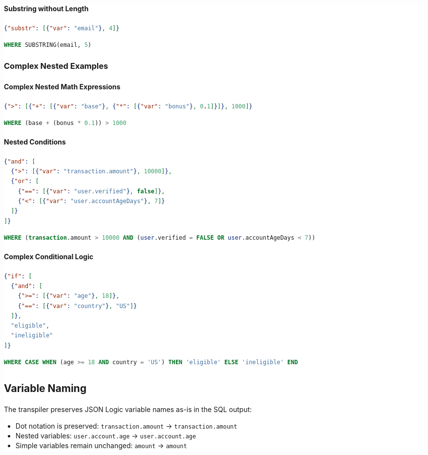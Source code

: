 #### Substring without Length
```json
{"substr": [{"var": "email"}, 4]}
```
```sql
WHERE SUBSTRING(email, 5)
```

### Complex Nested Examples

#### Complex Nested Math Expressions
```json
{">": [{"+": [{"var": "base"}, {"*": [{"var": "bonus"}, 0.1]}]}, 1000]}
```
```sql
WHERE (base + (bonus * 0.1)) > 1000
```

#### Nested Conditions
```json
{"and": [
  {">": [{"var": "transaction.amount"}, 10000]},
  {"or": [
    {"==": [{"var": "user.verified"}, false]},
    {"<": [{"var": "user.accountAgeDays"}, 7]}
  ]}
]}
```
```sql
WHERE (transaction.amount > 10000 AND (user.verified = FALSE OR user.accountAgeDays < 7))
```

#### Complex Conditional Logic
```json
{"if": [
  {"and": [
    {">=": [{"var": "age"}, 18]},
    {"==": [{"var": "country"}, "US"]}
  ]},
  "eligible",
  "ineligible"
]}
```
```sql
WHERE CASE WHEN (age >= 18 AND country = 'US') THEN 'eligible' ELSE 'ineligible' END
```

## Variable Naming

The transpiler preserves JSON Logic variable names as-is in the SQL output:

- Dot notation is preserved: `transaction.amount` → `transaction.amount`
- Nested variables: `user.account.age` → `user.account.age`
- Simple variables remain unchanged: `amount` → `amount`
